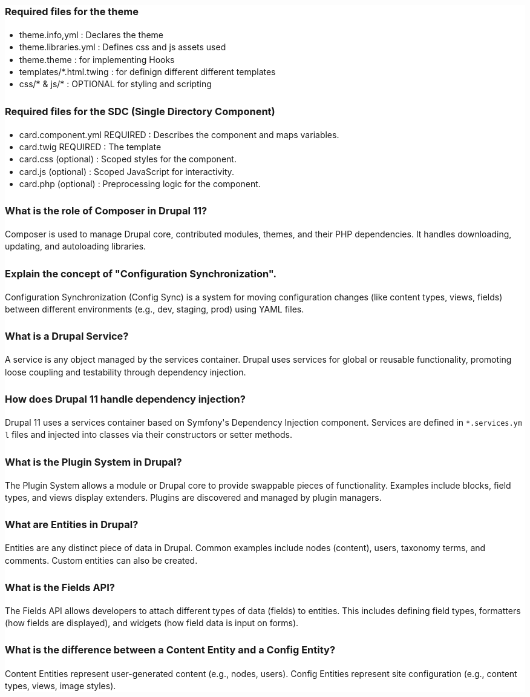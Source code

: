 ### Required files for the theme
- theme.info,yml : Declares the theme
- theme.libraries.yml : Defines css and js assets used
- theme.theme : for implementing Hooks
- templates/*.html.twing : for definign different different templates
- css/* & js/* : OPTIONAL for styling and scripting

### Required files for the SDC (Single Directory Component)
- card.component.yml REQUIRED :  Describes the component and maps variables.
- card.twig REQUIRED : The template
- card.css (optional) : Scoped styles for the component.
- card.js (optional) : Scoped JavaScript for interactivity.
- card.php (optional) : Preprocessing logic for the component.

### What is the role of Composer in Drupal 11?
Composer is used to manage Drupal core, contributed modules, themes, and their PHP dependencies. It handles downloading, updating, and autoloading libraries.

### Explain the concept of "Configuration Synchronization".
Configuration Synchronization (Config Sync) is a system for moving configuration changes (like content types, views, fields) between different environments (e.g., dev, staging, prod) using YAML files.

### What is a Drupal Service?
A service is any object managed by the services container. Drupal uses services for global or reusable functionality, promoting loose coupling and testability through dependency injection.

### How does Drupal 11 handle dependency injection?
Drupal 11 uses a services container based on Symfony's Dependency Injection component. Services are defined in `*.services.yml` files and injected into classes via their constructors or setter methods.

### What is the Plugin System in Drupal?
The Plugin System allows a module or Drupal core to provide swappable pieces of functionality. Examples include blocks, field types, and views display extenders. Plugins are discovered and managed by plugin managers.

### What are Entities in Drupal?
Entities are any distinct piece of data in Drupal. Common examples include nodes (content), users, taxonomy terms, and comments. Custom entities can also be created.

### What is the Fields API?
The Fields API allows developers to attach different types of data (fields) to entities. This includes defining field types, formatters (how fields are displayed), and widgets (how field data is input on forms).

### What is the difference between a Content Entity and a Config Entity?
Content Entities represent user-generated content (e.g., nodes, users). Config Entities represent site configuration (e.g., content types, views, image styles).
